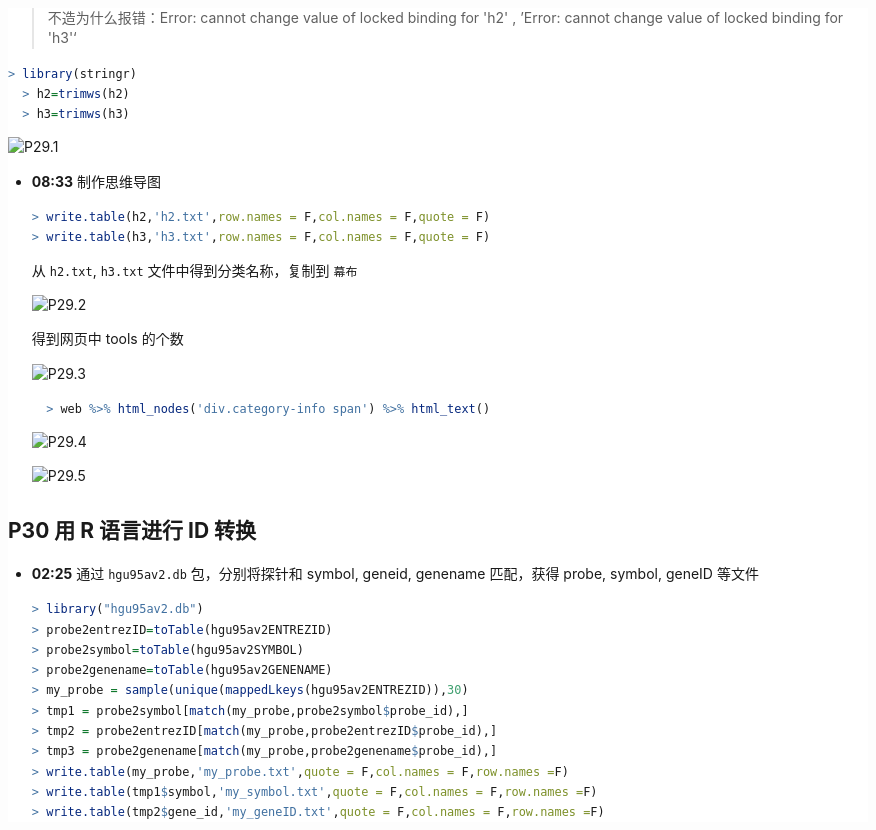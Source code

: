  >
  > 不造为什么报错：Error: cannot change value of locked binding for 'h2' , ’Error: cannot change value of locked binding for 'h3'‘
  
  ```R
  > library(stringr)
    > h2=trimws(h2)
    > h3=trimws(h3)
  ```
  
  ![P29.1](https://upload-images.jianshu.io/upload_images/14383117-5bb9c7c294f0cf81.png?imageMogr2/auto-orient/strip%7CimageView2/2/w/1240)




- **08:33** 制作思维导图
  
  ```R
  > write.table(h2,'h2.txt',row.names = F,col.names = F,quote = F)
  > write.table(h3,'h3.txt',row.names = F,col.names = F,quote = F)
  ```
  
  从 `h2.txt`, `h3.txt` 文件中得到分类名称，复制到 `幕布`
  
  ![P29.2](https://upload-images.jianshu.io/upload_images/14383117-5e1a90bdca7cbb51.png?imageMogr2/auto-orient/strip%7CimageView2/2/w/1240)
  
  得到网页中 tools 的个数
  
  ![P29.3](https://upload-images.jianshu.io/upload_images/14383117-2bd5a70feaad1f4d.png?imageMogr2/auto-orient/strip%7CimageView2/2/w/1240)
  
  ```R
    > web %>% html_nodes('div.category-info span') %>% html_text()
  ```
  
  ![P29.4](https://upload-images.jianshu.io/upload_images/14383117-6ac1f2a9ca9d5b6b.png?imageMogr2/auto-orient/strip%7CimageView2/2/w/1240)
  
  ![P29.5](https://upload-images.jianshu.io/upload_images/14383117-dba2b29aa694dcbf.png?imageMogr2/auto-orient/strip%7CimageView2/2/w/1240)

  

## P30 用 R 语言进行 ID 转换

- **02:25** 通过 `hgu95av2.db` 包，分别将探针和 symbol, geneid, genename 匹配，获得 probe, symbol, geneID 等文件

  ```R
  > library("hgu95av2.db")
  > probe2entrezID=toTable(hgu95av2ENTREZID)
  > probe2symbol=toTable(hgu95av2SYMBOL)
  > probe2genename=toTable(hgu95av2GENENAME)
  > my_probe = sample(unique(mappedLkeys(hgu95av2ENTREZID)),30)
  > tmp1 = probe2symbol[match(my_probe,probe2symbol$probe_id),]
  > tmp2 = probe2entrezID[match(my_probe,probe2entrezID$probe_id),]
  > tmp3 = probe2genename[match(my_probe,probe2genename$probe_id),]
  > write.table(my_probe,'my_probe.txt',quote = F,col.names = F,row.names =F)
  > write.table(tmp1$symbol,'my_symbol.txt',quote = F,col.names = F,row.names =F)
  > write.table(tmp2$gene_id,'my_geneID.txt',quote = F,col.names = F,row.names =F)
  ```
